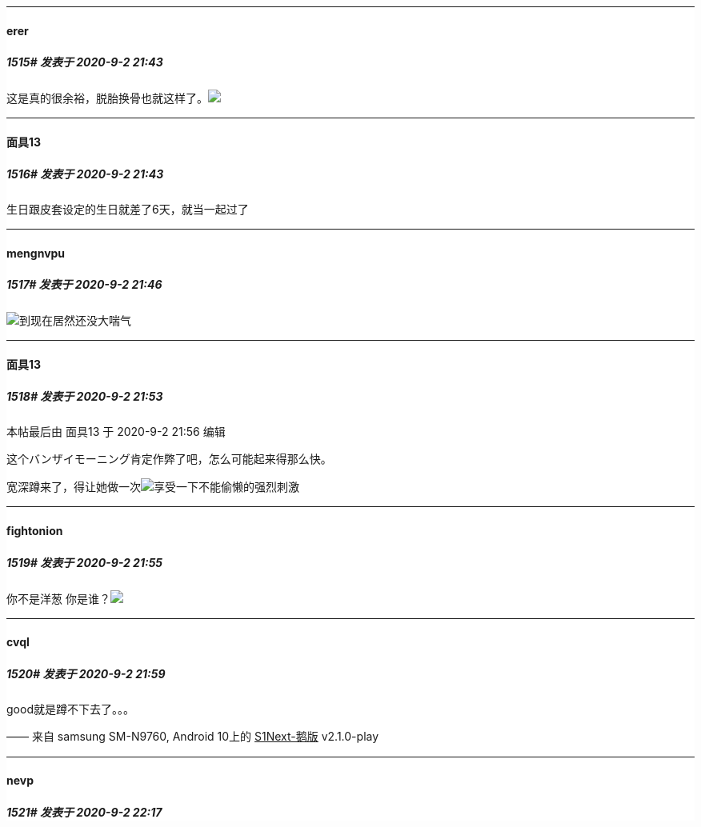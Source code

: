*****

####  erer  
##### 1515#       发表于 2020-9-2 21:43

这是真的很余裕，脱胎换骨也就这样了。<img src="https://static.saraba1st.com/image/smiley/face2017/130.png" referrerpolicy="no-referrer">

*****

####  面具13  
##### 1516#       发表于 2020-9-2 21:43

生日跟皮套设定的生日就差了6天，就当一起过了

*****

####  mengnvpu  
##### 1517#       发表于 2020-9-2 21:46

<img src="https://static.saraba1st.com/image/smiley/face2017/112.png" referrerpolicy="no-referrer">到现在居然还没大喘气

*****

####  面具13  
##### 1518#       发表于 2020-9-2 21:53

 本帖最后由 面具13 于 2020-9-2 21:56 编辑 

这个バンザイモーニング肯定作弊了吧，怎么可能起来得那么快。

宽深蹲来了，得让她做一次<img src="https://static.saraba1st.com/image/smiley/face2017/067.png" referrerpolicy="no-referrer">享受一下不能偷懒的强烈刺激

*****

####  fightonion  
##### 1519#       发表于 2020-9-2 21:55

你不是洋葱 你是谁？<img src="https://static.saraba1st.com/image/smiley/face2017/174.png" referrerpolicy="no-referrer">

*****

####  cvql  
##### 1520#       发表于 2020-9-2 21:59

good就是蹲不下去了。。。

—— 来自 samsung SM-N9760, Android 10上的 [S1Next-鹅版](https://github.com/ykrank/S1-Next/releases) v2.1.0-play

*****

####  nevp  
##### 1521#       发表于 2020-9-2 22:17
